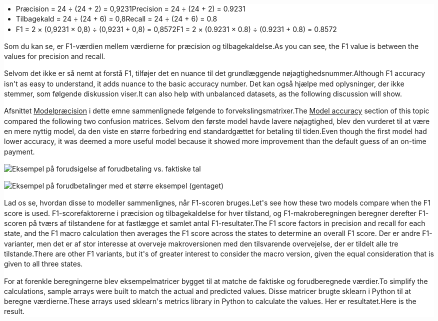 - <span data-ttu-id="d8d96-207">Præcision = 24 ÷ (24 + 2) = 0,9231</span><span class="sxs-lookup"><span data-stu-id="d8d96-207">Precision = 24 ÷ (24 + 2) = 0.9231</span></span>
- <span data-ttu-id="d8d96-208">Tilbagekald = 24 ÷ (24 + 6) = 0,8</span><span class="sxs-lookup"><span data-stu-id="d8d96-208">Recall = 24 ÷ (24 + 6) = 0.8</span></span>
- <span data-ttu-id="d8d96-209">F1 = 2 × (0,9231 × 0,8) ÷ (0,9231 + 0,8) = 0,8572</span><span class="sxs-lookup"><span data-stu-id="d8d96-209">F1 = 2 × (0.9231 × 0.8) ÷ (0.9231 + 0.8) = 0.8572</span></span>

<span data-ttu-id="d8d96-210">Som du kan se, er F1-værdien mellem værdierne for præcision og tilbagekaldelse.</span><span class="sxs-lookup"><span data-stu-id="d8d96-210">As you can see, the F1 value is between the values for precision and recall.</span></span>

<span data-ttu-id="d8d96-211">Selvom det ikke er så nemt at forstå F1, tilføjer det en nuance til det grundlæggende nøjagtighedsnummer.</span><span class="sxs-lookup"><span data-stu-id="d8d96-211">Although F1 accuracy isn't as easy to understand, it adds nuance to the basic accuracy number.</span></span> <span data-ttu-id="d8d96-212">Det kan også hjælpe med oplysninger, der ikke stemmer, som følgende diskussion viser.</span><span class="sxs-lookup"><span data-stu-id="d8d96-212">It can also help with unbalanced datasets, as the following discussion will show.</span></span>

<span data-ttu-id="d8d96-213">Afsnittet [Modelpræcision](#model-accuracy) i dette emne sammenlignede følgende to forvekslingsmatrixer.</span><span class="sxs-lookup"><span data-stu-id="d8d96-213">The [Model accuracy](#model-accuracy) section of this topic compared the following two confusion matrices.</span></span> <span data-ttu-id="d8d96-214">Selvom den første model havde lavere nøjagtighed, blev den vurderet til at være en mere nyttig model, da den viste en større forbedring end standardgættet for betaling til tiden.</span><span class="sxs-lookup"><span data-stu-id="d8d96-214">Even though the first model had lower accuracy, it was deemed a more useful model because it showed more improvement than the default guess of an on-time payment.</span></span>

![Eksempel på forudsigelse af forudbetaling vs. faktiske tal](media/payment-prediction-matrix.png)

![Eksempel på forudbetalinger med et større eksempel (gentaget)](media/payment-prediction-matrix-2.png)

<span data-ttu-id="d8d96-217">Lad os se, hvordan disse to modeller sammenlignes, når F1-scoren bruges.</span><span class="sxs-lookup"><span data-stu-id="d8d96-217">Let's see how these two models compare when the F1 score is used.</span></span> <span data-ttu-id="d8d96-218">F1-scorefaktorerne i præcision og tilbagekaldelse for hver tilstand, og F1-makroberegningen beregner derefter F1-scoren på tværs af tilstandene for at fastlægge et samlet antal F1-resultater.</span><span class="sxs-lookup"><span data-stu-id="d8d96-218">The F1 score factors in precision and recall for each state, and the F1 macro calculation then averages the F1 score across the states to determine an overall F1 score.</span></span> <span data-ttu-id="d8d96-219">Der er andre F1-varianter, men det er af stor interesse at overveje makroversionen med den tilsvarende overvejelse, der er tildelt alle tre tilstande.</span><span class="sxs-lookup"><span data-stu-id="d8d96-219">There are other F1 variants, but it's of greater interest to consider the macro version, given the equal consideration that is given to all three states.</span></span>

<span data-ttu-id="d8d96-220">For at forenkle beregningerne blev eksempelmatricer bygget til at matche de faktiske og forudberegnede værdier.</span><span class="sxs-lookup"><span data-stu-id="d8d96-220">To simplify the calculations, sample arrays were built to match the actual and predicted values.</span></span> <span data-ttu-id="d8d96-221">Disse matricer brugte sklearn i Python til at beregne værdierne.</span><span class="sxs-lookup"><span data-stu-id="d8d96-221">These arrays used sklearn's metrics library in Python to calculate the values.</span></span> <span data-ttu-id="d8d96-222">Her er resultatet.</span><span class="sxs-lookup"><span data-stu-id="d8d96-222">Here is the result.</span></span>
